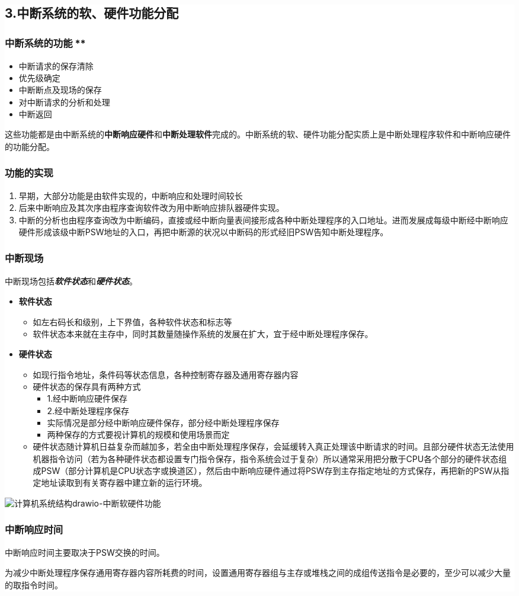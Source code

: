

## 3.中断系统的软、硬件功能分配

### 中断系统的功能 \*\*

- 中断请求的保存清除
- 优先级确定
- 中断断点及现场的保存
- 对中断请求的分析和处理
- 中断返回

这些功能都是由中断系统的**中断响应硬件**和**中断处理软件**完成的。中断系统的软、硬件功能分配实质上是中断处理程序软件和中断响应硬件的功能分配。



### 功能的实现

1. 早期，大部分功能是由软件实现的，中断响应和处理时间较长
2. 后来中断响应及其次序由程序查询软件改为用中断响应排队器硬件实现。
3. 中断的分析也由程序查询改为中断编码，直接或经中断向量表间接形成各种中断处理程序的入口地址。进而发展成每级中断经中断响应硬件形成该级中断PSW地址的入口，再把中断源的状况以中断码的形式经旧PSW告知中断处理程序。



### 中断现场

中断现场包括***软件状态***和***硬件状态***。

- **软件状态**
    - 如左右码长和级别，上下界值，各种软件状态和标志等
    - 软件状态本来就在主存中，同时其数量随操作系统的发展在扩大，宜于经中断处理程序保存。

- **硬件状态**
    - 如现行指令地址，条件码等状态信息，各种控制寄存器及通用寄存器内容
    - 硬件状态的保存具有两种方式
        - 1.经中断响应硬件保存
        - 2.经中断处理程序保存
        - 实际情况是部分经中断响应硬件保存，部分经中断处理程序保存
        - 两种保存的方式要视计算机的规模和使用场景而定
    - 硬件状态随计算机日益复杂而越加多，若全由中断处理程序保存，会延缓转入真正处理该中断请求的时间。且部分硬件状态无法使用机器指令访问（若为各种硬件状态都设置专门指令保存，指令系统会过于复杂）所以通常采用把分散于CPU各个部分的硬件状态组成PSW（部分计算机是CPU状态字或换道区），然后由中断响应硬件通过将PSW存到主存指定地址的方式保存，再把新的PSW从指定地址读取到有关寄存器中建立新的运行环境。

![计算机系统结构drawio-中断软硬件功能](https://gitee.com/Dreams_rj/dreams-img/raw/master/imgs/%E8%AE%A1%E7%AE%97%E6%9C%BA%E7%B3%BB%E7%BB%9F%E7%BB%93%E6%9E%84drawio-%E4%B8%AD%E6%96%AD%E8%BD%AF%E7%A1%AC%E4%BB%B6%E5%8A%9F%E8%83%BD.png)

### 中断响应时间

中断响应时间主要取决于PSW交换的时间。

为减少中断处理程序保存通用寄存器内容所耗费的时间，设置通用寄存器组与主存或堆栈之间的成组传送指令是必要的，至少可以减少大量的取指令时间。
